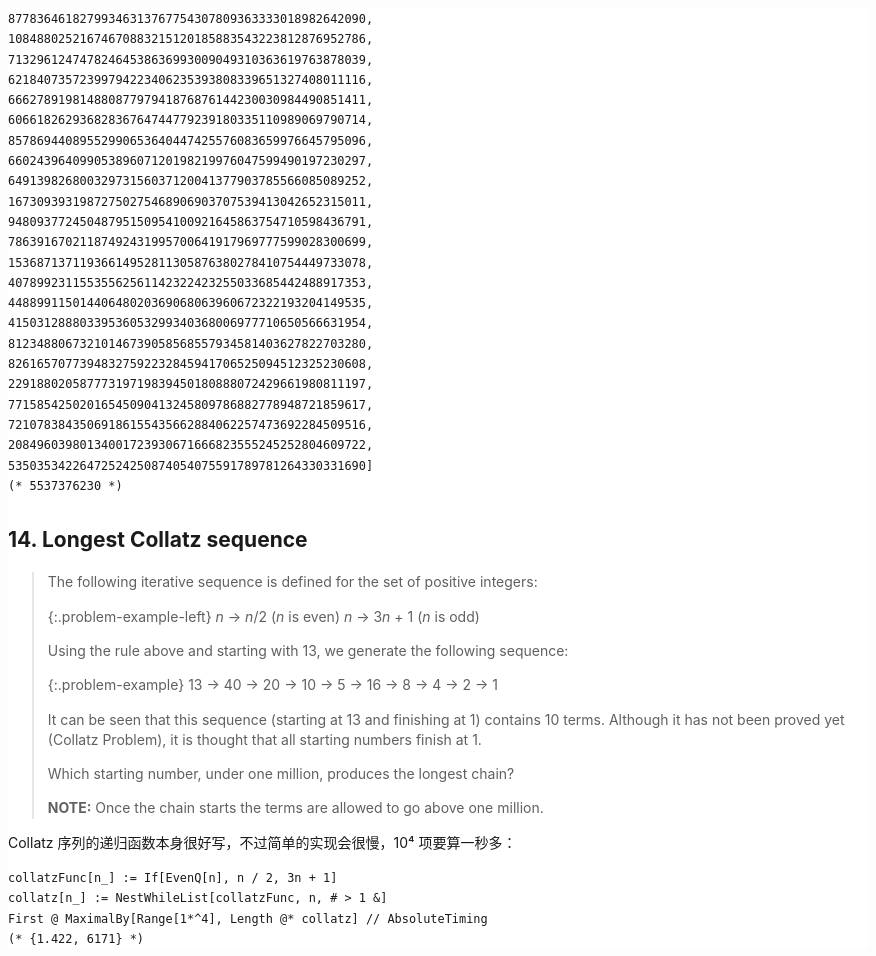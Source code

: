 ```_wl
87783646182799346313767754307809363333018982642090,
10848802521674670883215120185883543223812876952786,
71329612474782464538636993009049310363619763878039,
62184073572399794223406235393808339651327408011116,
66627891981488087797941876876144230030984490851411,
60661826293682836764744779239180335110989069790714,
85786944089552990653640447425576083659976645795096,
66024396409905389607120198219976047599490197230297,
64913982680032973156037120041377903785566085089252,
16730939319872750275468906903707539413042652315011,
94809377245048795150954100921645863754710598436791,
78639167021187492431995700641917969777599028300699,
15368713711936614952811305876380278410754449733078,
40789923115535562561142322423255033685442488917353,
44889911501440648020369068063960672322193204149535,
41503128880339536053299340368006977710650566631954,
81234880673210146739058568557934581403627822703280,
82616570773948327592232845941706525094512325230608,
22918802058777319719839450180888072429661980811197,
77158542502016545090413245809786882778948721859617,
72107838435069186155435662884062257473692284509516,
20849603980134001723930671666823555245252804609722,
53503534226472524250874054075591789781264330331690]
(* 5537376230 *)
```

## 14. Longest Collatz sequence

> The following iterative sequence is defined for the set of positive integers:
>
> {:.problem-example-left}
> *n* → *n*/2 (*n* is even)
> *n* → 3*n* + 1 (*n* is odd)
>
> Using the rule above and starting with 13, we generate the following sequence:
>
> {:.problem-example}
> 13 → 40 → 20 → 10 → 5 → 16 → 8 → 4 → 2 → 1
>
> It can be seen that this sequence (starting at 13 and finishing at 1) contains 10 terms. Although it has not been proved yet (Collatz Problem), it is thought that all starting numbers finish at 1.
>
> Which starting number, under one million, produces the longest chain?
>
> **NOTE:** Once the chain starts the terms are allowed to go above one million.

Collatz 序列的递归函数本身很好写，不过简单的实现会很慢，10⁴ 项要算一秒多：

```_wl
collatzFunc[n_] := If[EvenQ[n], n / 2, 3n + 1]
collatz[n_] := NestWhileList[collatzFunc, n, # > 1 &]
First @ MaximalBy[Range[1*^4], Length @* collatz] // AbsoluteTiming
(* {1.422, 6171} *)
```
